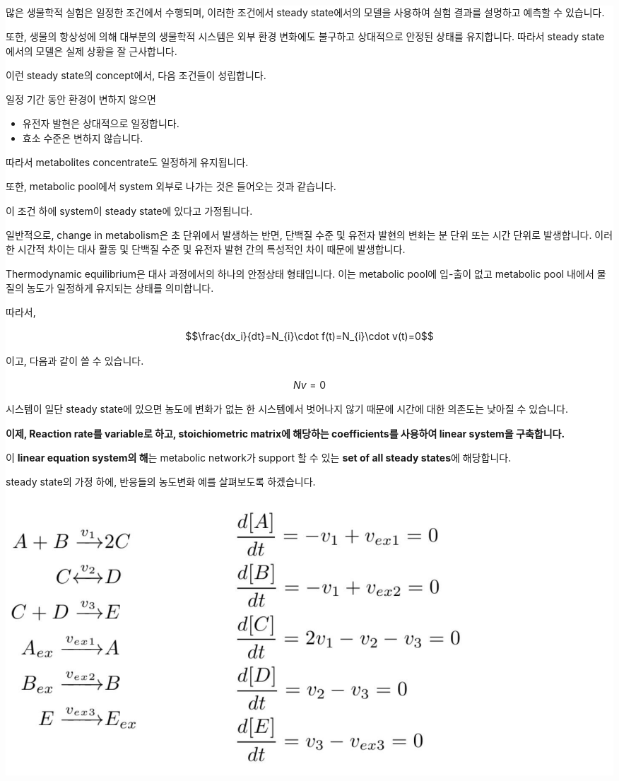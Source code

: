 많은 생물학적 실험은 일정한 조건에서 수행되며, 이러한 조건에서 steady state에서의 모델을 사용하여 실험 결과를 설명하고 예측할 수 있습니다.

또한, 생물의 항상성에 의해 대부분의 생물학적 시스템은 외부 환경 변화에도 불구하고 상대적으로 안정된 상태를 유지합니다. 따라서 steady state에서의 모델은 실제 상황을 잘 근사합니다.

이런 steady state의 concept에서, 다음 조건들이 성립합니다.

일정 기간 동안 환경이 변하지 않으면
- 유전자 발현은 상대적으로 일정합니다.
- 효소 수준은 변하지 않습니다.

따라서 metabolites concentrate도 일정하게 유지됩니다.

또한, metabolic pool에서 system 외부로 나가는 것은 들어오는 것과 같습니다. 

이 조건 하에 system이 steady state에 있다고 가정됩니다.

일반적으로, change in metabolism은 초 단위에서 발생하는 반면, 단백질 수준 및 유전자 발현의 변화는 분 단위 또는 시간 단위로 발생합니다. 이러한 시간적 차이는 대사 활동 및 단백질 수준 및 유전자 발현 간의 특성적인 차이 때문에 발생합니다.

Thermodynamic equilibrium은 대사 과정에서의 하나의 안정상태 형태입니다. 이는 metabolic pool에 입-출이 없고 metabolic pool 내에서 물질의 농도가 일정하게 유지되는 상태를 의미합니다.

따라서, 

$$\frac{dx_i}{dt}=N_{i}\cdot f(t)=N_{i}\cdot v(t)=0$$

이고, 다음과 같이 쓸 수 있습니다.

$$Nv=0$$

시스템이 일단 steady state에 있으면 농도에 변화가 없는 한 시스템에서 벗어나지 않기 때문에 시간에 대한 의존도는 낮아질 수 있습니다.

**이제, Reaction rate를 variable로 하고, stoichiometric matrix에 해당하는 coefficients를 사용하여 linear system을 구축합니다.**

이 **linear equation system의 해**는 metabolic network가 support 할 수 있는 **set of all steady states**에 해당합니다. 

steady state의 가정 하에, 반응들의 농도변화 예를 살펴보도록 하겠습니다.

![](./steady1.PNG)
